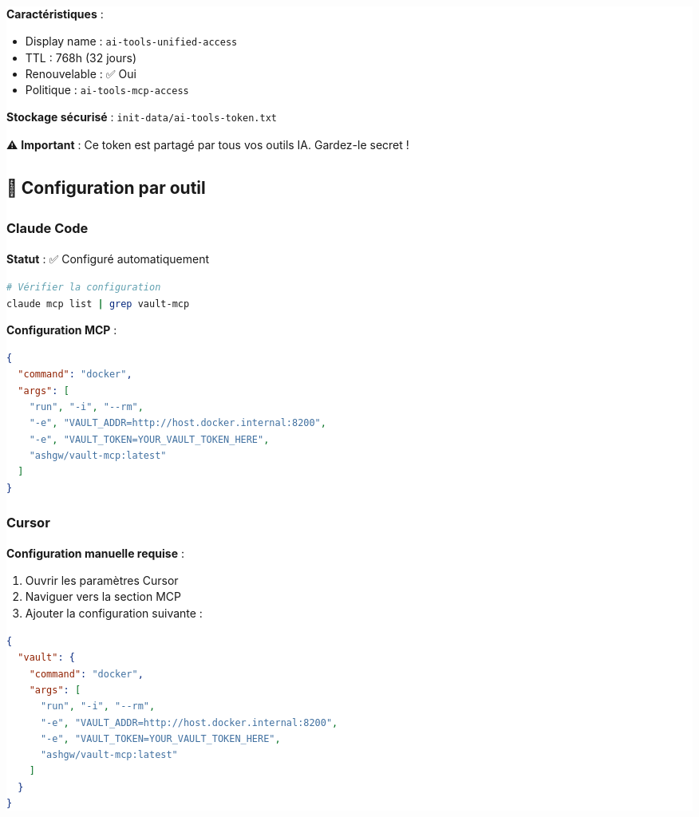 **Caractéristiques** :
- Display name : `ai-tools-unified-access`
- TTL : 768h (32 jours)
- Renouvelable : ✅ Oui
- Politique : `ai-tools-mcp-access`

**Stockage sécurisé** : `init-data/ai-tools-token.txt`

⚠️ **Important** : Ce token est partagé par tous vos outils IA. Gardez-le secret !

## 🔧 Configuration par outil

### Claude Code

**Statut** : ✅ Configuré automatiquement

```bash
# Vérifier la configuration
claude mcp list | grep vault-mcp
```

**Configuration MCP** :
```json
{
  "command": "docker",
  "args": [
    "run", "-i", "--rm",
    "-e", "VAULT_ADDR=http://host.docker.internal:8200",
    "-e", "VAULT_TOKEN=YOUR_VAULT_TOKEN_HERE",
    "ashgw/vault-mcp:latest"
  ]
}
```

### Cursor

**Configuration manuelle requise** :

1. Ouvrir les paramètres Cursor
2. Naviguer vers la section MCP
3. Ajouter la configuration suivante :

```json
{
  "vault": {
    "command": "docker",
    "args": [
      "run", "-i", "--rm",
      "-e", "VAULT_ADDR=http://host.docker.internal:8200",
      "-e", "VAULT_TOKEN=YOUR_VAULT_TOKEN_HERE",
      "ashgw/vault-mcp:latest"
    ]
  }
}
```
